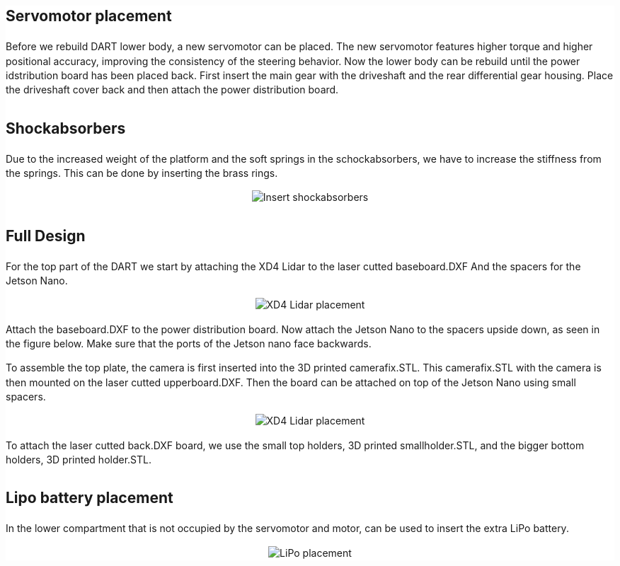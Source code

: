 ## Servomotor placement

Before we rebuild DART lower body, a new servomotor can be placed. The new servomotor features higher torque and higher positional accuracy, improving the consistency of the steering behavior. Now the lower body can be rebuild until the power idstribution board has been placed back. First insert the main gear with the driveshaft and the rear differential gear housing. Place the driveshaft cover back and then attach the power distribution board.

## Shockabsorbers

Due to the increased weight of the platform and the soft springs in the schockabsorbers, we have to increase the stiffness from the springs. This can be done by inserting the brass rings.

<p align="center">
  <img src="images/shockabsorbers.jpg" width="700" title="Insert shockabsorbers">
</p>

## Full Design

For the top part of the DART we start by attaching the XD4 Lidar to the laser cutted baseboard.DXF And the spacers for the Jetson Nano. 

<p align="center">
  <img src="images/lidarplacement.jpeg" width="700" title="XD4 Lidar placement">
</p>


Attach the baseboard.DXF to the power distribution board. Now attach the Jetson Nano to the spacers upside down, as seen in the figure below. Make sure that the ports of the Jetson nano face backwards. 

To assemble the top plate, the camera is first inserted into the 3D printed camerafix.STL. This camerafix.STL with the camera is then mounted on the laser cutted upperboard.DXF. Then the board can be attached on top of the Jetson Nano using small spacers.

<p align="center">
  <img src="images/jetracerleft.jpeg" width="700" title="XD4 Lidar placement">
</p>

To attach the laser cutted back.DXF board, we use the small top holders, 3D printed smallholder.STL, and the bigger bottom holders, 3D printed holder.STL.


## Lipo battery placement

In the lower compartment that is not occupied by the servomotor and motor, can be used to insert the extra LiPo battery.

<p align="center">
  <img src="images/lipo.jpeg" width="700" title="LiPo placement ">
</p>



